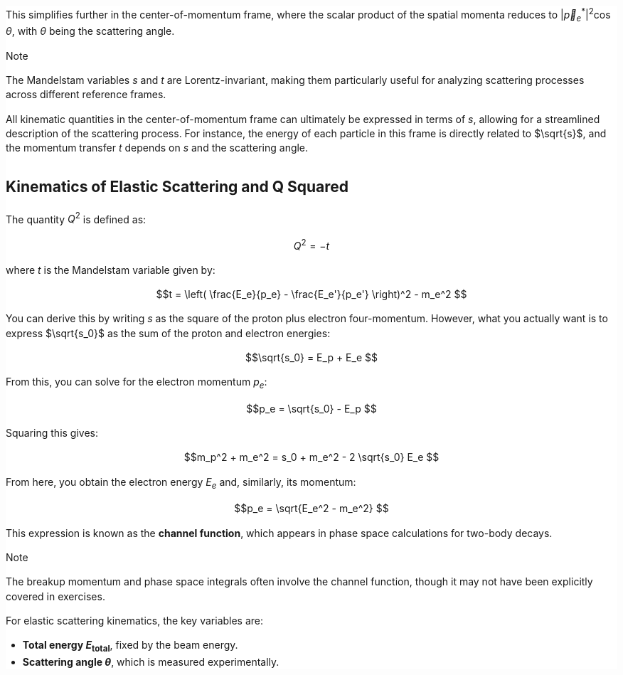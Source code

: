 This simplifies further in the center-of-momentum frame, where the scalar product of the spatial momenta reduces to $`|\vec{p}_e^*|^2 \cos \theta`$, with $`\theta`$ being the scattering angle.  

> [!NOTE]  
> The Mandelstam variables $`s`$ and $`t`$ are Lorentz-invariant, making them particularly useful for analyzing scattering processes across different reference frames.  

All kinematic quantities in the center-of-momentum frame can ultimately be expressed in terms of $`s`$, allowing for a streamlined description of the scattering process. For instance, the energy of each particle in this frame is directly related to $`\sqrt{s}`$, and the momentum transfer $`t`$ depends on $`s`$ and the scattering angle.


## Kinematics of Elastic Scattering and Q Squared  

The quantity $`Q^2`$ is defined as:  

```math  
Q^2 = -t  
```  

where $`t`$ is the Mandelstam variable given by:  

```math  
t = \left( \frac{E_e}{p_e} - \frac{E_e'}{p_e'} \right)^2 - m_e^2  
```  

You can derive this by writing $`s`$ as the square of the proton plus electron four-momentum. However, what you actually want is to express $`\sqrt{s_0}`$ as the sum of the proton and electron energies:  

```math  
\sqrt{s_0} = E_p + E_e  
```  

From this, you can solve for the electron momentum $`p_e`$:  

```math  
p_e = \sqrt{s_0} - E_p  
```  

Squaring this gives:  

```math  
m_p^2 + m_e^2 = s_0 + m_e^2 - 2 \sqrt{s_0} E_e  
```  

From here, you obtain the electron energy $`E_e`$ and, similarly, its momentum:  

```math  
p_e = \sqrt{E_e^2 - m_e^2}  
```  

This expression is known as the **channel function**, which appears in phase space calculations for two-body decays.  

> [!NOTE]  
> The breakup momentum and phase space integrals often involve the channel function, though it may not have been explicitly covered in exercises.  

For elastic scattering kinematics, the key variables are:  
- **Total energy $`E_{\text{total}}`$**, fixed by the beam energy.  
- **Scattering angle $`\theta`$**, which is measured experimentally.  
